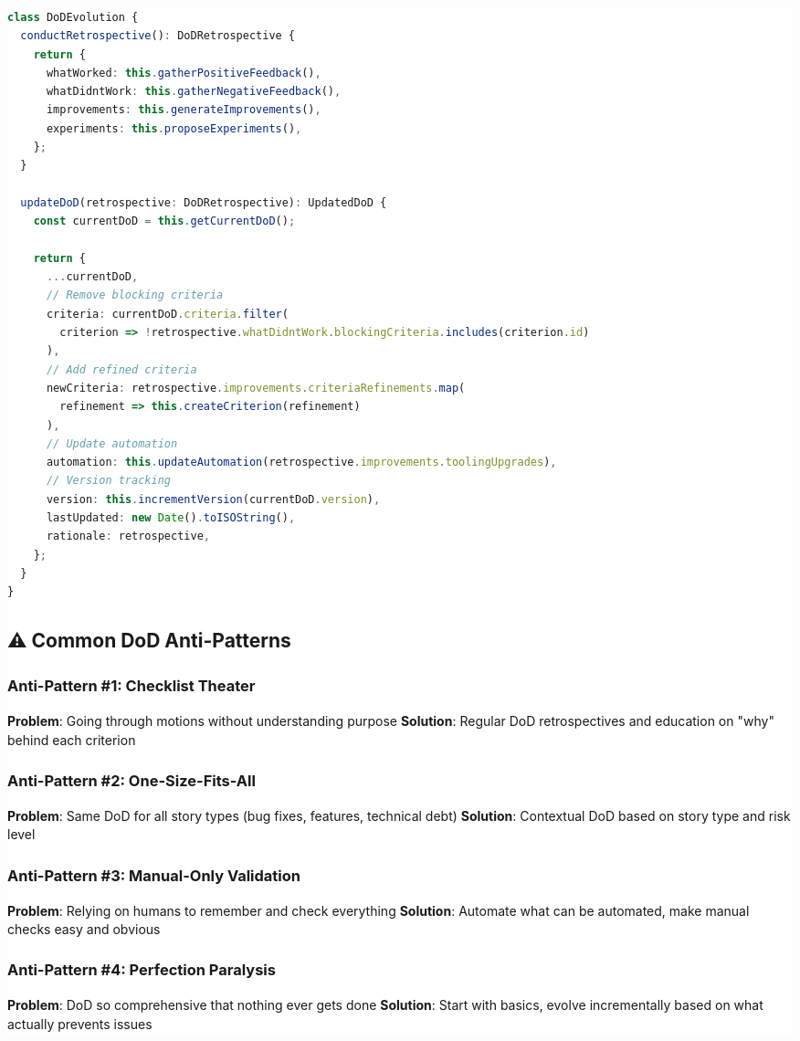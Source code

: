 ```typescript
class DoDEvolution {
  conductRetrospective(): DoDRetrospective {
    return {
      whatWorked: this.gatherPositiveFeedback(),
      whatDidntWork: this.gatherNegativeFeedback(),
      improvements: this.generateImprovements(),
      experiments: this.proposeExperiments(),
    };
  }
  
  updateDoD(retrospective: DoDRetrospective): UpdatedDoD {
    const currentDoD = this.getCurrentDoD();
    
    return {
      ...currentDoD,
      // Remove blocking criteria
      criteria: currentDoD.criteria.filter(
        criterion => !retrospective.whatDidntWork.blockingCriteria.includes(criterion.id)
      ),
      // Add refined criteria
      newCriteria: retrospective.improvements.criteriaRefinements.map(
        refinement => this.createCriterion(refinement)
      ),
      // Update automation
      automation: this.updateAutomation(retrospective.improvements.toolingUpgrades),
      // Version tracking
      version: this.incrementVersion(currentDoD.version),
      lastUpdated: new Date().toISOString(),
      rationale: retrospective,
    };
  }
}
```

## ⚠️ Common DoD Anti-Patterns

### Anti-Pattern #1: Checklist Theater
**Problem**: Going through motions without understanding purpose
**Solution**: Regular DoD retrospectives and education on "why" behind each criterion

### Anti-Pattern #2: One-Size-Fits-All
**Problem**: Same DoD for all story types (bug fixes, features, technical debt)
**Solution**: Contextual DoD based on story type and risk level

### Anti-Pattern #3: Manual-Only Validation
**Problem**: Relying on humans to remember and check everything
**Solution**: Automate what can be automated, make manual checks easy and obvious

### Anti-Pattern #4: Perfection Paralysis
**Problem**: DoD so comprehensive that nothing ever gets done
**Solution**: Start with basics, evolve incrementally based on what actually prevents issues
